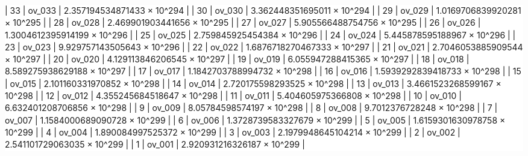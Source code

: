 | 33 | ov_033 | 2.357194534871433 × 10^294 |
| 30 | ov_030 | 3.362448351695011 × 10^294 |
| 29 | ov_029 | 1.0169706839920281 × 10^295 |
| 28 | ov_028 | 2.469901903441656 × 10^295 |
| 27 | ov_027 | 5.905566488754756 × 10^295 |
| 26 | ov_026 | 1.3004612395914199 × 10^296 |
| 25 | ov_025 | 2.759845925454384 × 10^296 |
| 24 | ov_024 | 5.445878595188967 × 10^296 |
| 23 | ov_023 | 9.929757143505643 × 10^296 |
| 22 | ov_022 | 1.6876718270467333 × 10^297 |
| 21 | ov_021 | 2.7046053885909544 × 10^297 |
| 20 | ov_020 | 4.129113846206545 × 10^297 |
| 19 | ov_019 | 6.055947288415365 × 10^297 |
| 18 | ov_018 | 8.589275938629188 × 10^297 |
| 17 | ov_017 | 1.1842703788994732 × 10^298 |
| 16 | ov_016 | 1.5939292839418733 × 10^298 |
| 15 | ov_015 | 2.101160331970852 × 10^298 |
| 14 | ov_014 | 2.720175598293525 × 10^298 |
| 13 | ov_013 | 3.4661523268599167 × 10^298 |
| 12 | ov_012 | 4.355245684518647 × 10^298 |
| 11 | ov_011 | 5.404605975366808 × 10^298 |
| 10 | ov_010 | 6.632401208706856 × 10^298 |
| 9 | ov_009 | 8.05784598574197 × 10^298 |
| 8 | ov_008 | 9.7012376728248 × 10^298 |
| 7 | ov_007 | 1.1584000689090728 × 10^299 |
| 6 | ov_006 | 1.3728739583327679 × 10^299 |
| 5 | ov_005 | 1.6159301630978758 × 10^299 |
| 4 | ov_004 | 1.890084997525372 × 10^299 |
| 3 | ov_003 | 2.1979948645104214 × 10^299 |
| 2 | ov_002 | 2.541101729063035 × 10^299 |
| 1 | ov_001 | 2.920931216326187 × 10^299 |

